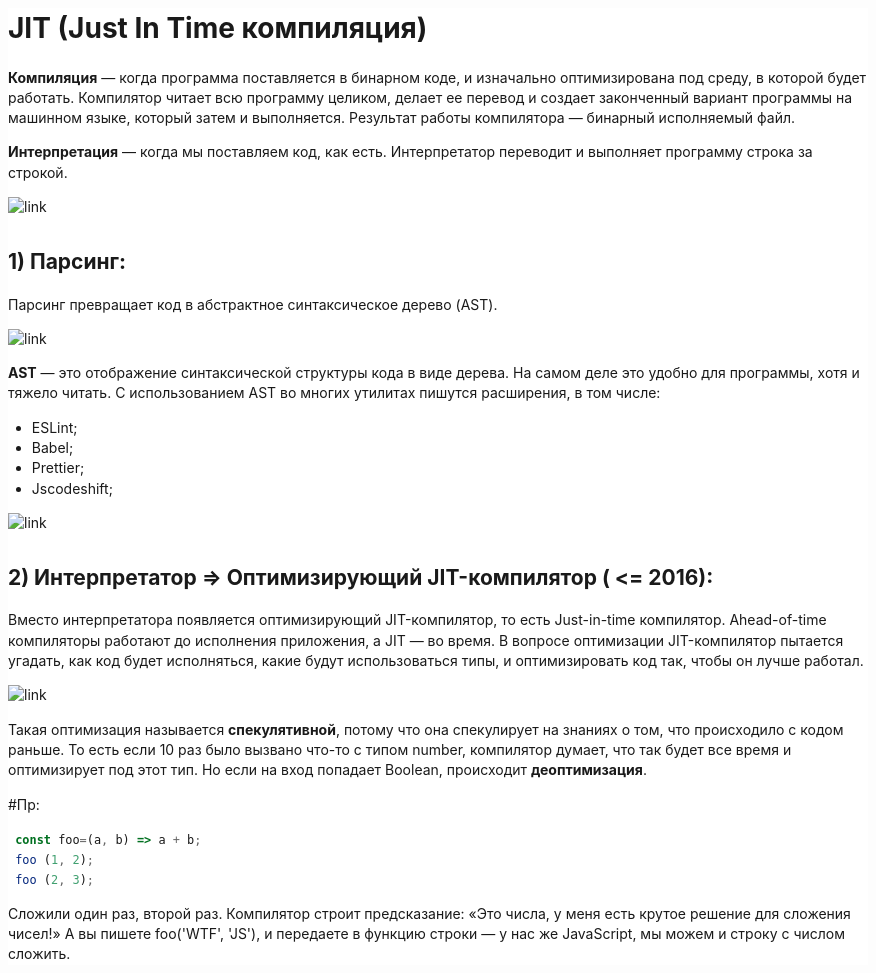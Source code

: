 # JIT  (Just In Time компиляция)
**Компиляция** — когда программа поставляется в бинарном коде, и изначально оптимизирована под среду,
в которой будет работать. Компилятор читает всю программу целиком, делает ее перевод и создает законченный
вариант программы на машинном языке, который затем и выполняется. Результат работы компилятора
— бинарный исполняемый файл.

**Интерпретация** — когда мы поставляем код, как есть. Интерпретатор переводит и выполняет
программу строка за строкой.

![link](https://drive.google.com/uc?id=1uW2lTO8vwvm6D1SVVX88621Jyes7x52R)

## **1) Парсинг:**
Парсинг превращает код в абстрактное синтаксическое дерево (AST).

![link](https://drive.google.com/uc?id=1ESsSg5YO5Qi9zOoy5gPrvIdtdv4FHNWI)

**AST** — это отображение синтаксической структуры кода в виде дерева. На самом деле это удобно
для программы, хотя и тяжело читать. С использованием AST во многих утилитах пишутся расширения, в том числе:

- ESLint;
- Babel;
- Prettier;
- Jscodeshift;

![link](https://drive.google.com/uc?id=1mrOmJcG6_8UE265o6xGvzeLZfgG25H58)

## **2) Интерпретатор => Оптимизирующий JIT-компилятор ( <= 2016):**
Вместо интерпретатора появляется оптимизирующий JIT-компилятор, то есть Just-in-time компилятор.
Ahead-of-time компиляторы работают до исполнения приложения, а JIT — во время. В вопросе
оптимизации JIT-компилятор пытается угадать, как код будет исполняться, какие будут использоваться
типы, и оптимизировать код так, чтобы он лучше работал.

![link](https://drive.google.com/uc?id=1cbzqlzT4BnY_jihmKuTp7k1g7kkpMnp1)

Такая оптимизация называется **спекулятивной**, потому что она спекулирует на знаниях о том, что
происходило с кодом раньше. То есть если 10 раз было вызвано что-то с типом number, компилятор
думает, что так будет все время и оптимизирует под этот тип. Но если на вход попадает Boolean,
происходит **деоптимизация**.

#Пр:
 ```js
  const foo=(a, b) => a + b;
  foo (1, 2);
  foo (2, 3);
 ```
Сложили один раз, второй раз. Компилятор строит предсказание: «Это числа, у меня есть крутое
решение для сложения чисел!» А вы пишете foo('WTF', 'JS'), и передаете в функцию строки  — у
нас же JavaScript, мы можем и строку с числом сложить.
